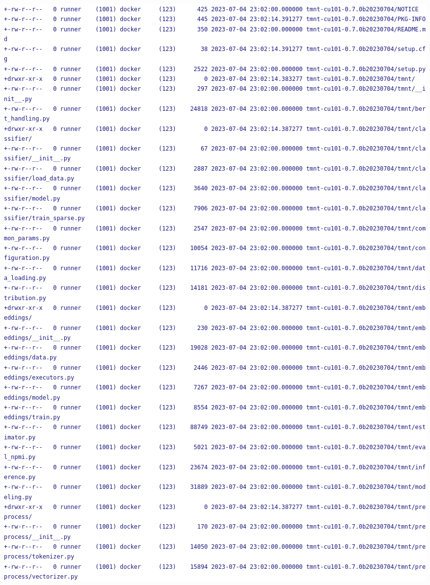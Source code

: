 ```diff
+-rw-r--r--   0 runner    (1001) docker     (123)      425 2023-07-04 23:02:00.000000 tmnt-cu101-0.7.0b20230704/NOTICE
+-rw-r--r--   0 runner    (1001) docker     (123)      445 2023-07-04 23:02:14.391277 tmnt-cu101-0.7.0b20230704/PKG-INFO
+-rw-r--r--   0 runner    (1001) docker     (123)      350 2023-07-04 23:02:00.000000 tmnt-cu101-0.7.0b20230704/README.md
+-rw-r--r--   0 runner    (1001) docker     (123)       38 2023-07-04 23:02:14.391277 tmnt-cu101-0.7.0b20230704/setup.cfg
+-rw-r--r--   0 runner    (1001) docker     (123)     2522 2023-07-04 23:02:00.000000 tmnt-cu101-0.7.0b20230704/setup.py
+drwxr-xr-x   0 runner    (1001) docker     (123)        0 2023-07-04 23:02:14.383277 tmnt-cu101-0.7.0b20230704/tmnt/
+-rw-r--r--   0 runner    (1001) docker     (123)      297 2023-07-04 23:02:00.000000 tmnt-cu101-0.7.0b20230704/tmnt/__init__.py
+-rw-r--r--   0 runner    (1001) docker     (123)    24818 2023-07-04 23:02:00.000000 tmnt-cu101-0.7.0b20230704/tmnt/bert_handling.py
+drwxr-xr-x   0 runner    (1001) docker     (123)        0 2023-07-04 23:02:14.387277 tmnt-cu101-0.7.0b20230704/tmnt/classifier/
+-rw-r--r--   0 runner    (1001) docker     (123)       67 2023-07-04 23:02:00.000000 tmnt-cu101-0.7.0b20230704/tmnt/classifier/__init__.py
+-rw-r--r--   0 runner    (1001) docker     (123)     2887 2023-07-04 23:02:00.000000 tmnt-cu101-0.7.0b20230704/tmnt/classifier/load_data.py
+-rw-r--r--   0 runner    (1001) docker     (123)     3640 2023-07-04 23:02:00.000000 tmnt-cu101-0.7.0b20230704/tmnt/classifier/model.py
+-rw-r--r--   0 runner    (1001) docker     (123)     7906 2023-07-04 23:02:00.000000 tmnt-cu101-0.7.0b20230704/tmnt/classifier/train_sparse.py
+-rw-r--r--   0 runner    (1001) docker     (123)     2547 2023-07-04 23:02:00.000000 tmnt-cu101-0.7.0b20230704/tmnt/common_params.py
+-rw-r--r--   0 runner    (1001) docker     (123)    10054 2023-07-04 23:02:00.000000 tmnt-cu101-0.7.0b20230704/tmnt/configuration.py
+-rw-r--r--   0 runner    (1001) docker     (123)    11716 2023-07-04 23:02:00.000000 tmnt-cu101-0.7.0b20230704/tmnt/data_loading.py
+-rw-r--r--   0 runner    (1001) docker     (123)    14181 2023-07-04 23:02:00.000000 tmnt-cu101-0.7.0b20230704/tmnt/distribution.py
+drwxr-xr-x   0 runner    (1001) docker     (123)        0 2023-07-04 23:02:14.387277 tmnt-cu101-0.7.0b20230704/tmnt/embeddings/
+-rw-r--r--   0 runner    (1001) docker     (123)      230 2023-07-04 23:02:00.000000 tmnt-cu101-0.7.0b20230704/tmnt/embeddings/__init__.py
+-rw-r--r--   0 runner    (1001) docker     (123)    19028 2023-07-04 23:02:00.000000 tmnt-cu101-0.7.0b20230704/tmnt/embeddings/data.py
+-rw-r--r--   0 runner    (1001) docker     (123)     2446 2023-07-04 23:02:00.000000 tmnt-cu101-0.7.0b20230704/tmnt/embeddings/executors.py
+-rw-r--r--   0 runner    (1001) docker     (123)     7267 2023-07-04 23:02:00.000000 tmnt-cu101-0.7.0b20230704/tmnt/embeddings/model.py
+-rw-r--r--   0 runner    (1001) docker     (123)     8554 2023-07-04 23:02:00.000000 tmnt-cu101-0.7.0b20230704/tmnt/embeddings/train.py
+-rw-r--r--   0 runner    (1001) docker     (123)    88749 2023-07-04 23:02:00.000000 tmnt-cu101-0.7.0b20230704/tmnt/estimator.py
+-rw-r--r--   0 runner    (1001) docker     (123)     5021 2023-07-04 23:02:00.000000 tmnt-cu101-0.7.0b20230704/tmnt/eval_npmi.py
+-rw-r--r--   0 runner    (1001) docker     (123)    23674 2023-07-04 23:02:00.000000 tmnt-cu101-0.7.0b20230704/tmnt/inference.py
+-rw-r--r--   0 runner    (1001) docker     (123)    31889 2023-07-04 23:02:00.000000 tmnt-cu101-0.7.0b20230704/tmnt/modeling.py
+drwxr-xr-x   0 runner    (1001) docker     (123)        0 2023-07-04 23:02:14.387277 tmnt-cu101-0.7.0b20230704/tmnt/preprocess/
+-rw-r--r--   0 runner    (1001) docker     (123)      170 2023-07-04 23:02:00.000000 tmnt-cu101-0.7.0b20230704/tmnt/preprocess/__init__.py
+-rw-r--r--   0 runner    (1001) docker     (123)    14050 2023-07-04 23:02:00.000000 tmnt-cu101-0.7.0b20230704/tmnt/preprocess/tokenizer.py
+-rw-r--r--   0 runner    (1001) docker     (123)    15894 2023-07-04 23:02:00.000000 tmnt-cu101-0.7.0b20230704/tmnt/preprocess/vectorizer.py
```